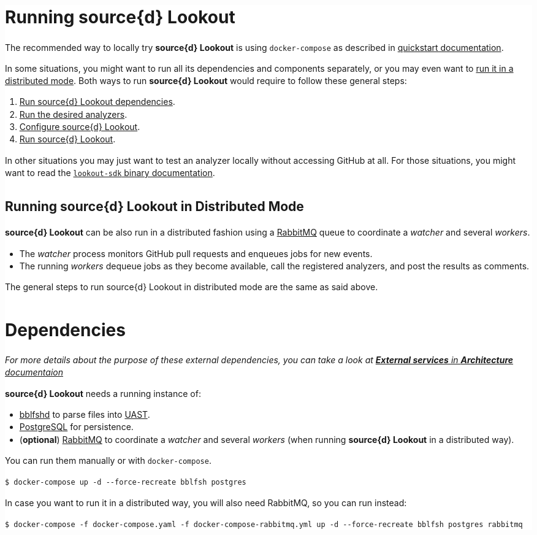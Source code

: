 # Running source{d} Lookout

The recommended way to locally try **source{d} Lookout** is using `docker-compose` as described in [quickstart documentation](../README.md#quickstart).

In some situations, you might want to run all its dependencies and components separately, or you may even want to [run it in a distributed mode](#running-lookout-in-distributed-mode). Both ways to run **source{d} Lookout** would require to follow these general steps:

1. [Run source{d} Lookout dependencies](#dependencies).
1. [Run the desired analyzers](#run-the-analyzers).
1. [Configure source{d} Lookout](#configure-lookout).
1. [Run source{d} Lookout](#run-lookout).

In other situations you may just want to test an analyzer locally without accessing GitHub at all. For those situations, you might want to read the [`lookout-sdk` binary documentation](lookout-sdk.md).

## Running source{d} Lookout in Distributed Mode

**source{d} Lookout** can be also run in a distributed fashion using a [RabbitMQ](https://www.rabbitmq.com/) queue to coordinate a _watcher_ and several _workers_.

- The _watcher_ process monitors GitHub pull requests and enqueues jobs for new events.
- The running _workers_ dequeue jobs as they become available, call the registered analyzers, and post the results as comments.

The general steps to run source{d} Lookout in distributed mode are the same as said above.


# Dependencies

_For more details about the purpose of these external dependencies, you can take a look at [**External services** in **Architecture** documentaion](architecture.md#external-services)_

**source{d} Lookout** needs a running instance of:

* [bblfshd](https://github.com/bblfsh/bblfshd) to parse files into [UAST](https://doc.bblf.sh/uast/uast-specification.html).
* [PostgreSQL](https://www.postgresql.org) for persistence.
* (**optional**) [RabbitMQ](https://www.rabbitmq.com) to coordinate a _watcher_ and several _workers_ (when running **source{d} Lookout** in a distributed way).

You can run them manually or with `docker-compose`.

```shell
$ docker-compose up -d --force-recreate bblfsh postgres
```

In case you want to run it in a distributed way, you will also need RabbitMQ, so you can run instead:

```shell
$ docker-compose -f docker-compose.yaml -f docker-compose-rabbitmq.yml up -d --force-recreate bblfsh postgres rabbitmq
```
